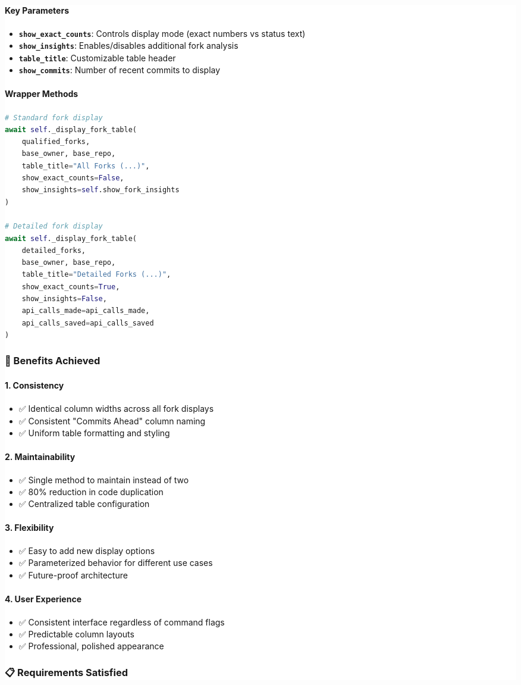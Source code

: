 #### Key Parameters
- **`show_exact_counts`**: Controls display mode (exact numbers vs status text)
- **`show_insights`**: Enables/disables additional fork analysis
- **`table_title`**: Customizable table header
- **`show_commits`**: Number of recent commits to display

#### Wrapper Methods
```python
# Standard fork display
await self._display_fork_table(
    qualified_forks,
    base_owner, base_repo,
    table_title="All Forks (...)",
    show_exact_counts=False,
    show_insights=self.show_fork_insights
)

# Detailed fork display  
await self._display_fork_table(
    detailed_forks,
    base_owner, base_repo,
    table_title="Detailed Forks (...)",
    show_exact_counts=True,
    show_insights=False,
    api_calls_made=api_calls_made,
    api_calls_saved=api_calls_saved
)
```

### 🎉 Benefits Achieved

#### 1. **Consistency**
- ✅ Identical column widths across all fork displays
- ✅ Consistent "Commits Ahead" column naming
- ✅ Uniform table formatting and styling

#### 2. **Maintainability**
- ✅ Single method to maintain instead of two
- ✅ 80% reduction in code duplication
- ✅ Centralized table configuration

#### 3. **Flexibility**
- ✅ Easy to add new display options
- ✅ Parameterized behavior for different use cases
- ✅ Future-proof architecture

#### 4. **User Experience**
- ✅ Consistent interface regardless of command flags
- ✅ Predictable column layouts
- ✅ Professional, polished appearance

### 📋 Requirements Satisfied
